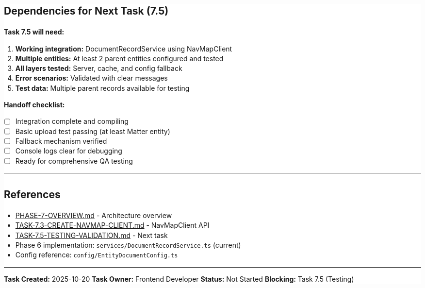 
## Dependencies for Next Task (7.5)

**Task 7.5 will need:**

1. **Working integration:** DocumentRecordService using NavMapClient
2. **Multiple entities:** At least 2 parent entities configured and tested
3. **All layers tested:** Server, cache, and config fallback
4. **Error scenarios:** Validated with clear messages
5. **Test data:** Multiple parent records available for testing

**Handoff checklist:**
- [ ] Integration complete and compiling
- [ ] Basic upload test passing (at least Matter entity)
- [ ] Fallback mechanism verified
- [ ] Console logs clear for debugging
- [ ] Ready for comprehensive QA testing

---

## References

- [PHASE-7-OVERVIEW.md](./PHASE-7-OVERVIEW.md) - Architecture overview
- [TASK-7.3-CREATE-NAVMAP-CLIENT.md](./TASK-7.3-CREATE-NAVMAP-CLIENT.md) - NavMapClient API
- [TASK-7.5-TESTING-VALIDATION.md](./TASK-7.5-TESTING-VALIDATION.md) - Next task
- Phase 6 implementation: `services/DocumentRecordService.ts` (current)
- Config reference: `config/EntityDocumentConfig.ts`

---

**Task Created:** 2025-10-20
**Task Owner:** Frontend Developer
**Status:** Not Started
**Blocking:** Task 7.5 (Testing)


  [`${navigationPropertyName}@odata.bind`]: `/${entitySetName}(${id})`
  [`${navEntry.navProperty}@odata.bind`]: `/${navEntry.entitySet}(${id})`